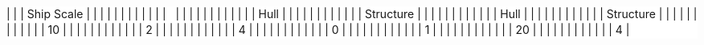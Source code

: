 |                                      | | Ship Scale                         |
|                                      |    |                                 |
|                                      |       |                              |
|                                      | |                                    |
|                                      |    |                                 |
|                                      |       |                              |
|                                      | | Hull                               |
|                                      |    |                                 |
|                                      |       |                              |
|                                      | | Structure                          |
|                                      |    |                                 |
|                                      |       |                              |
|                                      | | Hull                               |
|                                      |    |                                 |
|                                      |       |                              |
|                                      | | Structure                          |
|                                      |    |                                 |
|                                      |       |                              |
|                                      | | 10                                 |
|                                      |    |                                 |
|                                      |       |                              |
|                                      | | 2                                  |
|                                      |    |                                 |
|                                      |       |                              |
|                                      | | 4                                  |
|                                      |    |                                 |
|                                      |       |                              |
|                                      | | 0                                  |
|                                      |    |                                 |
|                                      |       |                              |
|                                      | | 1                                  |
|                                      |    |                                 |
|                                      |       |                              |
|                                      | | 20                                 |
|                                      |    |                                 |
|                                      |       |                              |
|                                      | | 4                                  |